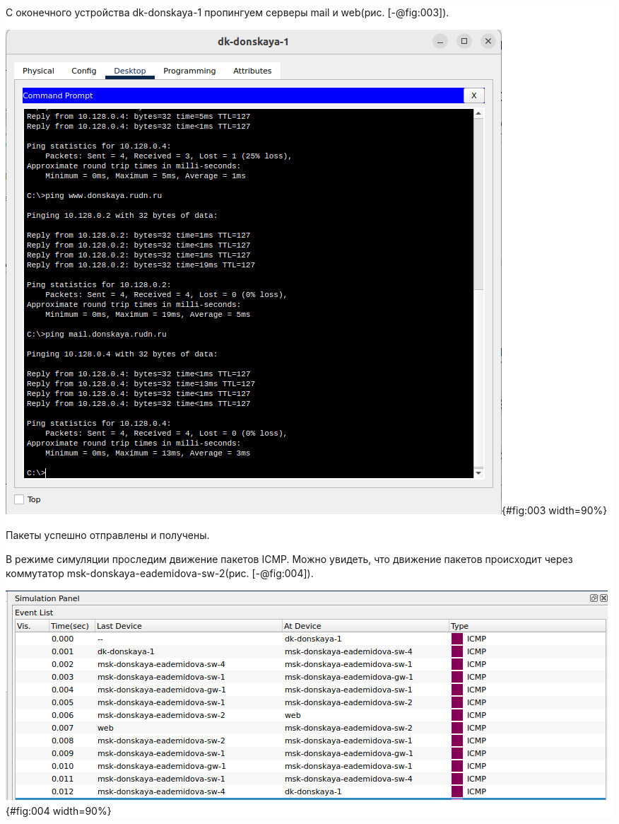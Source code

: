 С оконечного устройства dk-donskaya-1 пропингуем серверы mail и web(рис. [-@fig:003]).

![Проверка доступности устройств с помощью команды `ping`](image/3.png){#fig:003 width=90%}

Пакеты успешно отправлены и получены.

В режиме симуляции проследим движение пакетов ICMP. Можно увидеть, что движение пакетов происходит через коммутатор msk-donskaya-eademidova-sw-2(рис. [-@fig:004]).

![Проверка доступности устройств в режиме симуляции](image/4.png){#fig:004 width=90%}
